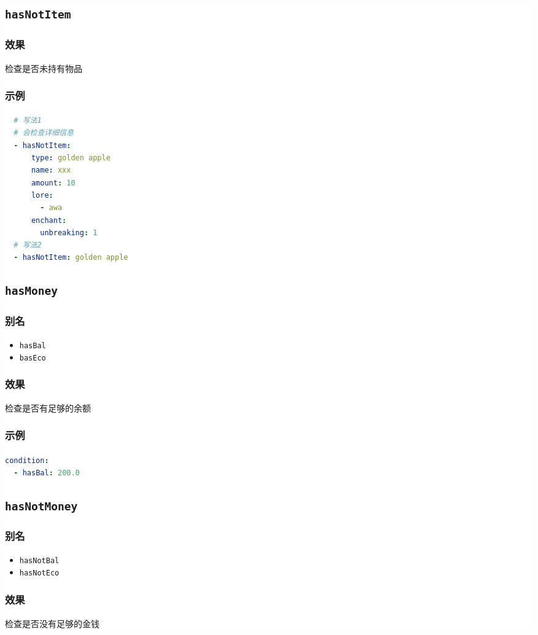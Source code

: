 ## `hasNotItem`

### 效果

检查是否未持有物品

### 示例

```yaml
  # 写法1
  # 会检查详细信息
  - hasNotItem:
      type: golden apple
      name: xxx
      amount: 10
      lore:
        - awa
      enchant:
        unbreaking: 1
  # 写法2
  - hasNotItem: golden apple
```

## `hasMoney`

### 别名

- `hasBal`
- `basEco`

### 效果

检查是否有足够的余额

### 示例

```yaml
condition:
  - hasBal: 200.0
```

## `hasNotMoney`

### 别名

- `hasNotBal`
- `hasNotEco`

### 效果

检查是否没有足够的金钱
